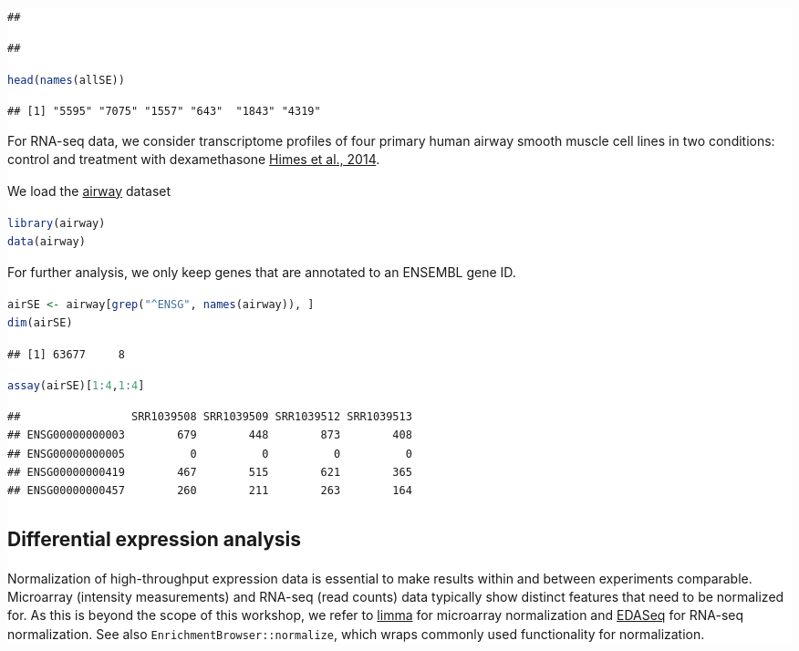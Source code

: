 ```
## 
```

```
## 
```

```r
head(names(allSE))
```

```
## [1] "5595" "7075" "1557" "643"  "1843" "4319"
```

For RNA-seq data, we consider transcriptome profiles of four primary human
airway smooth muscle cell lines in two conditions: control and treatment with
dexamethasone
[Himes et al., 2014](https://doi.org/10.1371/journal.pone.0099625).

We load the
[airway](http://bioconductor.org/packages/airway)
dataset



```r
library(airway)
data(airway)
```

For further analysis, we only keep genes that are annotated to an ENSEMBL gene ID.



```r
airSE <- airway[grep("^ENSG", names(airway)), ]
dim(airSE)
```

```
## [1] 63677     8
```


```r
assay(airSE)[1:4,1:4]
```

```
##                 SRR1039508 SRR1039509 SRR1039512 SRR1039513
## ENSG00000000003        679        448        873        408
## ENSG00000000005          0          0          0          0
## ENSG00000000419        467        515        621        365
## ENSG00000000457        260        211        263        164
```

## Differential expression analysis

Normalization of high-throughput expression data is essential to make results
within and between experiments comparable. Microarray (intensity measurements)
and RNA-seq (read counts) data typically show distinct features that need to be
normalized for. As this is beyond the scope of this workshop, we refer to
[limma](http://bioconductor.org/packages/limma)
for microarray normalization and
[EDASeq](http://bioconductor.org/packages/EDASeq)
for RNA-seq normalization. See also `EnrichmentBrowser::normalize`, which wraps
commonly used functionality for normalization.
